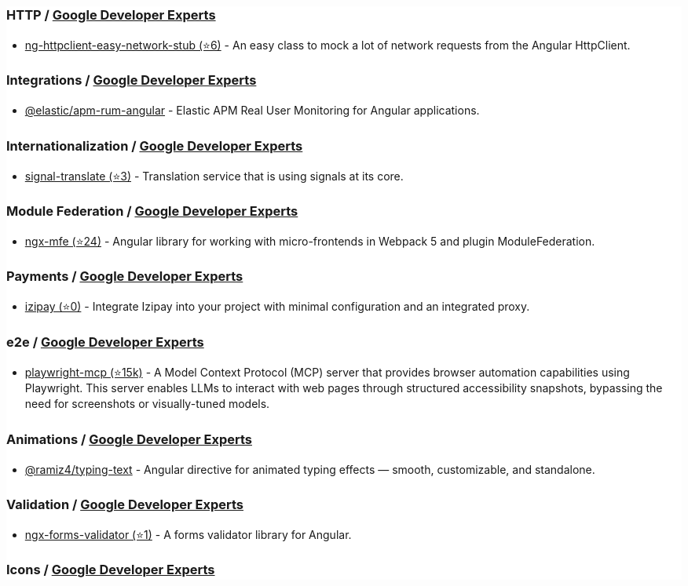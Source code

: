 ### HTTP / [Google Developer Experts](https://developers.google.com/experts/all/technology/web-technologies)

*   [ng-httpclient-easy-network-stub (⭐6)](https://github.com/NGneers/ng-httpclient-easy-network-stub) - An easy class to mock a lot of network requests from the Angular HttpClient.

### Integrations / [Google Developer Experts](https://developers.google.com/experts/all/technology/web-technologies)

*   [@elastic/apm-rum-angular](https://www.npmjs.com/package/@elastic/apm-rum-angular) - Elastic APM Real User Monitoring for Angular applications.

### Internationalization / [Google Developer Experts](https://developers.google.com/experts/all/technology/web-technologies)

*   [signal-translate (⭐3)](https://github.com/NGneers/signal-translate) - Translation service that is using signals at its core.

### Module Federation / [Google Developer Experts](https://developers.google.com/experts/all/technology/web-technologies)

*   [ngx-mfe (⭐24)](https://github.com/dkhrunov/ngx-mfe) - Angular library for working with micro-frontends in Webpack 5 and plugin ModuleFederation.

### Payments / [Google Developer Experts](https://developers.google.com/experts/all/technology/web-technologies)

*   [izipay (⭐0)](https://github.com/antonyayansi/izipay) - Integrate Izipay into your project with minimal configuration and an integrated proxy.

### e2e / [Google Developer Experts](https://developers.google.com/experts/all/technology/web-technologies)

*   [playwright-mcp (⭐15k)](https://github.com/microsoft/playwright-mcp) - A Model Context Protocol (MCP) server that provides browser automation capabilities using Playwright. This server enables LLMs to interact with web pages through structured accessibility snapshots, bypassing the need for screenshots or visually-tuned models.

### Animations / [Google Developer Experts](https://developers.google.com/experts/all/technology/web-technologies)

*   [@ramiz4/typing-text](https://www.npmjs.com/package/@ramiz4/typing-text) - Angular directive for animated typing effects — smooth, customizable, and standalone.

### Validation / [Google Developer Experts](https://developers.google.com/experts/all/technology/web-technologies)

*   [ngx-forms-validator (⭐1)](https://github.com/apalaciosdev/ngx-forms-validator) - A forms validator library for Angular.

### Icons / [Google Developer Experts](https://developers.google.com/experts/all/technology/web-technologies)
